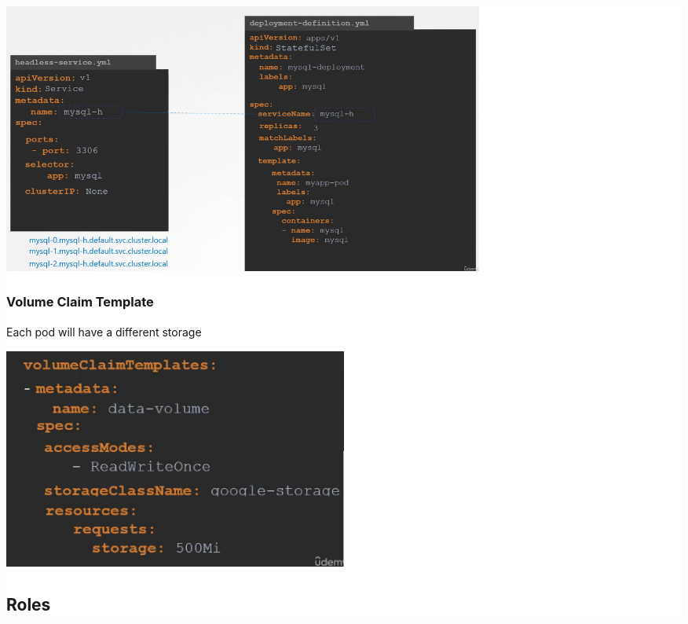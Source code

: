 <img src="statefulset.png" width="70%">  

### Volume Claim Template

Each pod will have a different storage

<img src="volume-claim-template.png" width="50%">  

<br />

## Roles  
